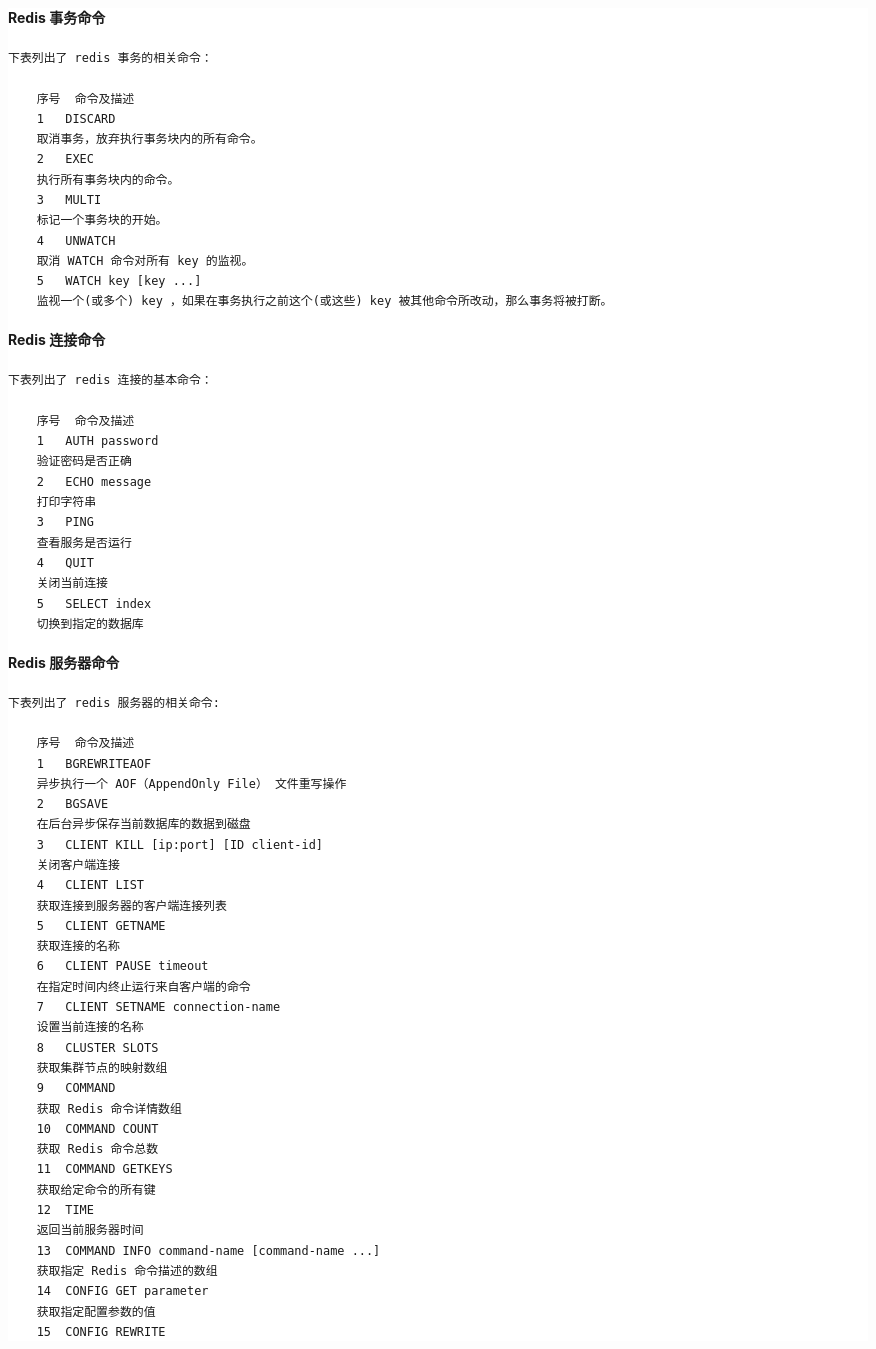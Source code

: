 #### Redis 事务命令

    下表列出了 redis 事务的相关命令：

        序号	命令及描述
        1	DISCARD
        取消事务，放弃执行事务块内的所有命令。
        2	EXEC
        执行所有事务块内的命令。
        3	MULTI
        标记一个事务块的开始。
        4	UNWATCH
        取消 WATCH 命令对所有 key 的监视。
        5	WATCH key [key ...]
        监视一个(或多个) key ，如果在事务执行之前这个(或这些) key 被其他命令所改动，那么事务将被打断。

#### Redis 连接命令

    下表列出了 redis 连接的基本命令：

        序号	命令及描述
        1	AUTH password
        验证密码是否正确
        2	ECHO message
        打印字符串
        3	PING
        查看服务是否运行
        4	QUIT
        关闭当前连接
        5	SELECT index
        切换到指定的数据库

#### Redis 服务器命令

    下表列出了 redis 服务器的相关命令:

        序号	命令及描述
        1	BGREWRITEAOF
        异步执行一个 AOF（AppendOnly File） 文件重写操作
        2	BGSAVE
        在后台异步保存当前数据库的数据到磁盘
        3	CLIENT KILL [ip:port] [ID client-id]
        关闭客户端连接
        4	CLIENT LIST
        获取连接到服务器的客户端连接列表
        5	CLIENT GETNAME
        获取连接的名称
        6	CLIENT PAUSE timeout
        在指定时间内终止运行来自客户端的命令
        7	CLIENT SETNAME connection-name
        设置当前连接的名称
        8	CLUSTER SLOTS
        获取集群节点的映射数组
        9	COMMAND
        获取 Redis 命令详情数组
        10	COMMAND COUNT
        获取 Redis 命令总数
        11	COMMAND GETKEYS
        获取给定命令的所有键
        12	TIME
        返回当前服务器时间
        13	COMMAND INFO command-name [command-name ...]
        获取指定 Redis 命令描述的数组
        14	CONFIG GET parameter
        获取指定配置参数的值
        15	CONFIG REWRITE